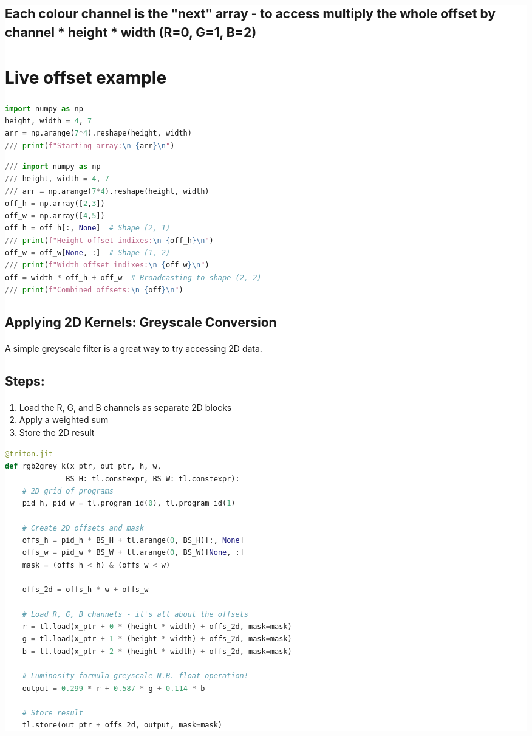 
## Each colour channel is the "next" array - to access multiply the whole offset by channel * height * width (R=0, G=1, B=2)



Live offset example
===
```python +exec_replace
import numpy as np
height, width = 4, 7
arr = np.arange(7*4).reshape(height, width)
/// print(f"Starting array:\n {arr}\n")
```
```python +line_numbers +exec {1-2|1-4|1-5}
/// import numpy as np
/// height, width = 4, 7
/// arr = np.arange(7*4).reshape(height, width)
off_h = np.array([2,3])
off_w = np.array([4,5])
off_h = off_h[:, None]  # Shape (2, 1)
/// print(f"Height offset indixes:\n {off_h}\n")
off_w = off_w[None, :]  # Shape (1, 2)
/// print(f"Width offset indixes:\n {off_w}\n")
off = width * off_h + off_w  # Broadcasting to shape (2, 2)
/// print(f"Combined offsets:\n {off}\n")
```


Applying 2D Kernels: Greyscale Conversion
---


A simple greyscale filter is a great way to try accessing 2D data.
## Steps:
1. Load the R, G, and B channels as separate 2D blocks
2. Apply a weighted sum
3. Store the 2D result

```python +line_numbers {1-3|1-7|1-12|1-17|1-20|1-25}
@triton.jit
def rgb2grey_k(x_ptr, out_ptr, h, w,
              BS_H: tl.constexpr, BS_W: tl.constexpr):
    # 2D grid of programs
    pid_h, pid_w = tl.program_id(0), tl.program_id(1)

    # Create 2D offsets and mask
    offs_h = pid_h * BS_H + tl.arange(0, BS_H)[:, None]
    offs_w = pid_w * BS_W + tl.arange(0, BS_W)[None, :]
    mask = (offs_h < h) & (offs_w < w)

    offs_2d = offs_h * w + offs_w

    # Load R, G, B channels - it's all about the offsets
    r = tl.load(x_ptr + 0 * (height * width) + offs_2d, mask=mask)
    g = tl.load(x_ptr + 1 * (height * width) + offs_2d, mask=mask)
    b = tl.load(x_ptr + 2 * (height * width) + offs_2d, mask=mask)

    # Luminosity formula greyscale N.B. float operation!
    output = 0.299 * r + 0.587 * g + 0.114 * b

    # Store result
    tl.store(out_ptr + offs_2d, output, mask=mask)
```

